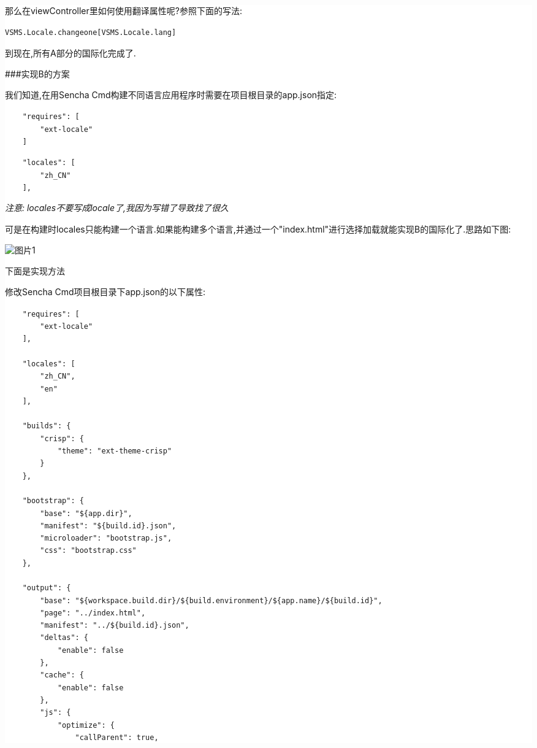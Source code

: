 那么在viewController里如何使用翻译属性呢?参照下面的写法:

```
VSMS.Locale.changeone[VSMS.Locale.lang]
```

到现在,所有A部分的国际化完成了.

###实现B的方案

我们知道,在用Sencha Cmd构建不同语言应用程序时需要在项目根目录的app.json指定:

```
    "requires": [
        "ext-locale"
    ]
```

```
    "locales": [
        "zh_CN"
    ],
```

*_注意: locales不要写成locale了,我因为写错了导致找了很久_*

可是在构建时locales只能构建一个语言.如果能构建多个语言,并通过一个"index.html"进行选择加载就能实现B的国际化了.思路如下图:

![图片1][img1]

下面是实现方法

修改Sencha Cmd项目根目录下app.json的以下属性:

```
    "requires": [
        "ext-locale"
    ],

    "locales": [
        "zh_CN",
        "en"
    ],

    "builds": {
        "crisp": {
            "theme": "ext-theme-crisp"
        }
    },

    "bootstrap": {
        "base": "${app.dir}",
        "manifest": "${build.id}.json",
        "microloader": "bootstrap.js",
        "css": "bootstrap.css"
    },

    "output": {
        "base": "${workspace.build.dir}/${build.environment}/${app.name}/${build.id}",
        "page": "../index.html",
        "manifest": "../${build.id}.json",
        "deltas": {
            "enable": false
        },
        "cache": {
            "enable": false
        },
        "js": {
            "optimize": {
                "callParent": true,
```

[img1]: file:///Volumes/Media%20Data/百度云同步盘/MarkDown/images/jnesis-i18n-img1.png
[img2]: file:///Volumes/Media%20Data/百度云同步盘/MarkDown/images/jnesis-i18n-img2.png
[img3]: file:///Volumes/Media%20Data/百度云同步盘/MarkDown/images/i18n-img3.png
[img4]: file:///Volumes/Media%20Data/百度云同步盘/MarkDown/images/i18n-img4.png
[img5]: file:///Volumes/Media%20Data/百度云同步盘/MarkDown/images/i18n-img5.png
